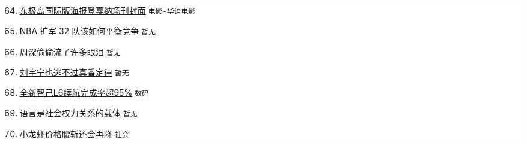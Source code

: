 64. [东极岛国际版海报登戛纳场刊封面](https://m.weibo.cn/search?containerid=100103type%3D1%26t%3D10%26q%3D%23%E4%B8%9C%E6%9E%81%E5%B2%9B%E5%9B%BD%E9%99%85%E7%89%88%E6%B5%B7%E6%8A%A5%E7%99%BB%E6%88%9B%E7%BA%B3%E5%9C%BA%E5%88%8A%E5%B0%81%E9%9D%A2%23&stream_entry_id=31&isnewpage=1&extparam=seat%3D1%26c_type%3D31%26pos%3D20%26cate%3D5001%26q%3D%2523%25E4%25B8%259C%25E6%259E%2581%25E5%25B2%259B%25E5%259B%25BD%25E9%2599%2585%25E7%2589%2588%25E6%25B5%25B7%25E6%258A%25A5%25E7%2599%25BB%25E6%2588%259B%25E7%25BA%25B3%25E5%259C%25BA%25E5%2588%258A%25E5%25B0%2581%25E9%259D%25A2%2523%26dgr%3D0%26stream_entry_id%3D31%26band_rank%3D19%26flag%3D1%26filter_type%3Drealtimehot%26realpos%3D19%26lcate%3D5001%26display_time%3D1747214764%26pre_seqid%3D17472147641850191176711) `电影-华语电影` 

65. [NBA 扩军 32 队该如何平衡竞争](https://m.weibo.cn/search?containerid=100103type%3D1%26t%3D10%26q%3DNBA+%E6%89%A9%E5%86%9B+32+%E9%98%9F%E8%AF%A5%E5%A6%82%E4%BD%95%E5%B9%B3%E8%A1%A1%E7%AB%9E%E4%BA%89&stream_entry_id=31&isnewpage=1&extparam=seat%3D1%26c_type%3D31%26pos%3D21%26cate%3D5001%26q%3DNBA%2520%25E6%2589%25A9%25E5%2586%259B%252032%2520%25E9%2598%259F%25E8%25AF%25A5%25E5%25A6%2582%25E4%25BD%2595%25E5%25B9%25B3%25E8%25A1%25A1%25E7%25AB%259E%25E4%25BA%2589%26dgr%3D0%26stream_entry_id%3D31%26band_rank%3D20%26is_ai_ask%3D1%26flag%3D1%26filter_type%3Drealtimehot%26realpos%3D20%26lcate%3D5001%26display_time%3D1747214764%26pre_seqid%3D17472147641850191176711) `暂无` 

66. [周深偷偷流了许多眼泪](https://m.weibo.cn/search?containerid=100103type%3D1%26t%3D10%26q%3D%E5%91%A8%E6%B7%B1%E5%81%B7%E5%81%B7%E6%B5%81%E4%BA%86%E8%AE%B8%E5%A4%9A%E7%9C%BC%E6%B3%AA&stream_entry_id=31&isnewpage=1&extparam=seat%3D1%26c_type%3D31%26pos%3D27%26cate%3D5001%26q%3D%25E5%2591%25A8%25E6%25B7%25B1%25E5%2581%25B7%25E5%2581%25B7%25E6%25B5%2581%25E4%25BA%2586%25E8%25AE%25B8%25E5%25A4%259A%25E7%259C%25BC%25E6%25B3%25AA%26dgr%3D0%26stream_entry_id%3D31%26band_rank%3D26%26flag%3D1%26filter_type%3Drealtimehot%26realpos%3D26%26lcate%3D5001%26display_time%3D1747214764%26pre_seqid%3D17472147641850191176711) `暂无` 

67. [刘宇宁也逃不过真香定律](https://m.weibo.cn/search?containerid=100103type%3D1%26t%3D10%26q%3D%23%E5%88%98%E5%AE%87%E5%AE%81%E4%B9%9F%E9%80%83%E4%B8%8D%E8%BF%87%E7%9C%9F%E9%A6%99%E5%AE%9A%E5%BE%8B%23&stream_entry_id=31&isnewpage=1&extparam=seat%3D1%26c_type%3D31%26pos%3D28%26cate%3D5001%26q%3D%2523%25E5%2588%2598%25E5%25AE%2587%25E5%25AE%2581%25E4%25B9%259F%25E9%2580%2583%25E4%25B8%258D%25E8%25BF%2587%25E7%259C%259F%25E9%25A6%2599%25E5%25AE%259A%25E5%25BE%258B%2523%26dgr%3D0%26stream_entry_id%3D31%26band_rank%3D27%26flag%3D1%26filter_type%3Drealtimehot%26realpos%3D27%26lcate%3D5001%26display_time%3D1747214764%26pre_seqid%3D17472147641850191176711) `暂无` 

68. [全新智己L6续航完成率超95%](https://m.weibo.cn/search?containerid=100103type%3D1%26t%3D10%26q%3D%23%E5%85%A8%E6%96%B0%E6%99%BA%E5%B7%B1L6%E7%BB%AD%E8%88%AA%E5%AE%8C%E6%88%90%E7%8E%87%E8%B6%8595%25%23&stream_entry_id=31&isnewpage=1&extparam=seat%3D1%26c_type%3D31%26pos%3D29%26cate%3D5001%26q%3D%2523%25E5%2585%25A8%25E6%2596%25B0%25E6%2599%25BA%25E5%25B7%25B1L6%25E7%25BB%25AD%25E8%2588%25AA%25E5%25AE%258C%25E6%2588%2590%25E7%258E%2587%25E8%25B6%258595%2525%2523%26dgr%3D0%26stream_entry_id%3D31%26band_rank%3D28%26flag%3D1%26filter_type%3Drealtimehot%26realpos%3D28%26lcate%3D5001%26display_time%3D1747214764%26pre_seqid%3D17472147641850191176711) `数码` 

69. [语言是社会权力关系的载体](https://m.weibo.cn/search?containerid=100103type%3D1%26t%3D10%26q%3D%E8%AF%AD%E8%A8%80%E6%98%AF%E7%A4%BE%E4%BC%9A%E6%9D%83%E5%8A%9B%E5%85%B3%E7%B3%BB%E7%9A%84%E8%BD%BD%E4%BD%93&stream_entry_id=31&isnewpage=1&extparam=seat%3D1%26c_type%3D31%26pos%3D30%26cate%3D5001%26q%3D%25E8%25AF%25AD%25E8%25A8%2580%25E6%2598%25AF%25E7%25A4%25BE%25E4%25BC%259A%25E6%259D%2583%25E5%258A%259B%25E5%2585%25B3%25E7%25B3%25BB%25E7%259A%2584%25E8%25BD%25BD%25E4%25BD%2593%26dgr%3D0%26stream_entry_id%3D31%26band_rank%3D29%26flag%3D1%26filter_type%3Drealtimehot%26realpos%3D29%26lcate%3D5001%26display_time%3D1747214764%26pre_seqid%3D17472147641850191176711) `暂无` 

70. [小龙虾价格腰斩还会再降](https://m.weibo.cn/search?containerid=100103type%3D1%26t%3D10%26q%3D%23%E5%B0%8F%E9%BE%99%E8%99%BE%E4%BB%B7%E6%A0%BC%E8%85%B0%E6%96%A9%E8%BF%98%E4%BC%9A%E5%86%8D%E9%99%8D%23&stream_entry_id=31&isnewpage=1&extparam=seat%3D1%26c_type%3D31%26pos%3D31%26cate%3D5001%26q%3D%2523%25E5%25B0%258F%25E9%25BE%2599%25E8%2599%25BE%25E4%25BB%25B7%25E6%25A0%25BC%25E8%2585%25B0%25E6%2596%25A9%25E8%25BF%2598%25E4%25BC%259A%25E5%2586%258D%25E9%2599%258D%2523%26dgr%3D0%26stream_entry_id%3D31%26band_rank%3D30%26flag%3D1%26filter_type%3Drealtimehot%26realpos%3D30%26lcate%3D5001%26display_time%3D1747214764%26pre_seqid%3D17472147641850191176711) `社会` 
